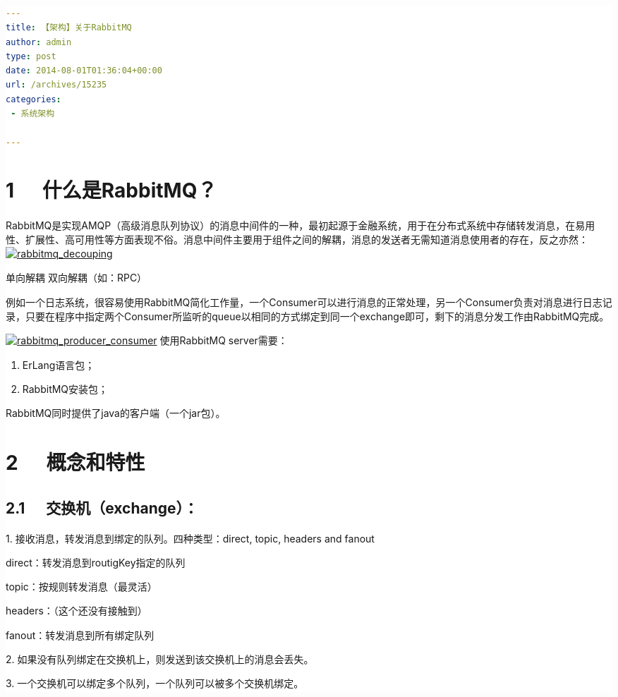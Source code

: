 ```yaml
---
title: 【架构】关于RabbitMQ
author: admin
type: post
date: 2014-08-01T01:36:04+00:00
url: /archives/15235
categories:
 - 系统架构

---
```

# 1      什么是RabbitMQ？

RabbitMQ是实现AMQP（高级消息队列协议）的消息中间件的一种，最初起源于金融系统，用于在分布式系统中存储转发消息，在易用性、扩展性、高可用性等方面表现不俗。消息中间件主要用于组件之间的解耦，消息的发送者无需知道消息使用者的存在，反之亦然：
[![rabbitmq_decouping](http://blog.haohtml.com/wp-content/uploads/2014/08/rabbitmq_decouping.png)][1]


单向解耦
双向解耦（如：RPC）

例如一个日志系统，很容易使用RabbitMQ简化工作量，一个Consumer可以进行消息的正常处理，另一个Consumer负责对消息进行日志记录，只要在程序中指定两个Consumer所监听的queue以相同的方式绑定到同一个exchange即可，剩下的消息分发工作由RabbitMQ完成。

[![rabbitmq_producer_consumer](http://blog.haohtml.com/wp-content/uploads/2014/08/rabbitmq_producer_consumer.png)][2]
使用RabbitMQ server需要：

1. ErLang语言包；

2. RabbitMQ安装包；

RabbitMQ同时提供了java的客户端（一个jar包）。



# 2      概念和特性

## 2.1      交换机（exchange）：

1. 接收消息，转发消息到绑定的队列。四种类型：direct, topic, headers and fanout

direct：转发消息到routigKey指定的队列

topic：按规则转发消息（最灵活）

headers：（这个还没有接触到）

fanout：转发消息到所有绑定队列

2. 如果没有队列绑定在交换机上，则发送到该交换机上的消息会丢失。

3. 一个交换机可以绑定多个队列，一个队列可以被多个交换机绑定。


 [1]: http://blog.haohtml.com/wp-content/uploads/2014/08/rabbitmq_decouping.png
 [2]: http://blog.haohtml.com/wp-content/uploads/2014/08/rabbitmq_producer_consumer.png
 [3]: http://blog.haohtml.com/wp-content/uploads/2014/08/rabbitmq_on_openstack.png
 [4]: http://blog.haohtml.com/wp-content/uploads/2014/08/rabbitmq_openstack_2.png
 [5]: http://blog.haohtml.com/wp-content/uploads/2014/08/93a49333-d780-335d-bdb4-0525c1b02f69.png
 [6]: http://blog.haohtml.com/wp-content/uploads/2014/08/75a8cd9e-ed9e-30aa-861d-83b5f4db3d6e.png
 [7]: http://blog.haohtml.com/wp-content/uploads/2014/08/198fa1f4-823e-364b-9cbc-1765be14f8c7.png
 [8]: http://blog.haohtml.com/wp-content/uploads/2014/08/04a63e10-0921-3819-b193-f5b55f6b21e2.jpg